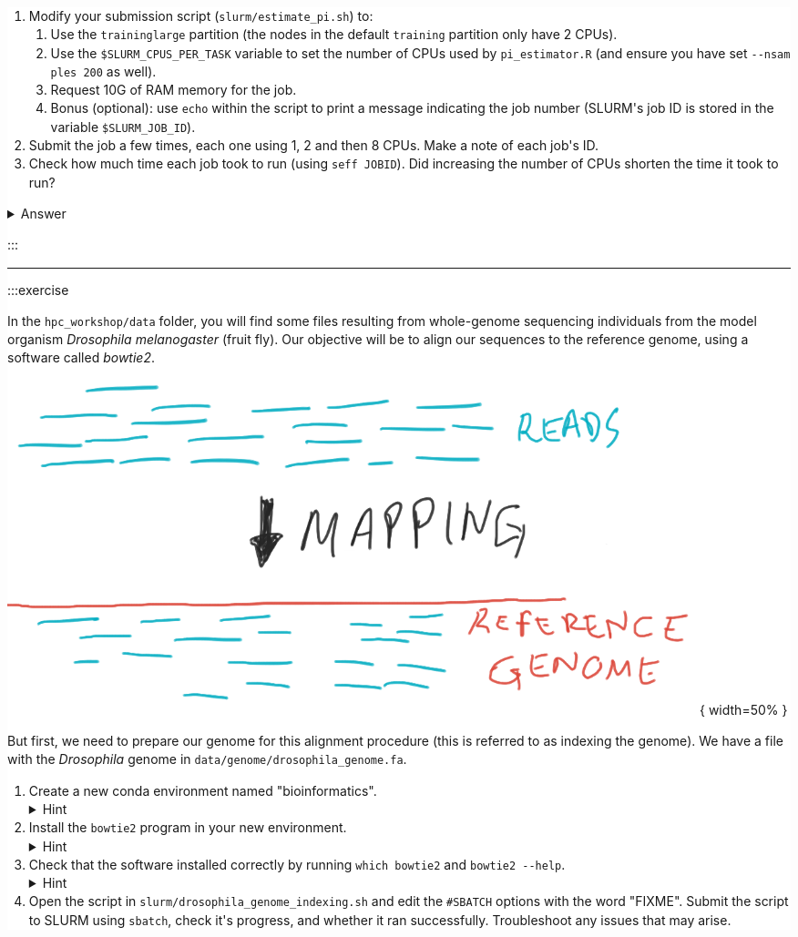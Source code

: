 1. Modify your submission script (`slurm/estimate_pi.sh`) to:
    1. Use the `traininglarge` partition (the nodes in the default `training` partition only have 2 CPUs).
    1. Use the `$SLURM_CPUS_PER_TASK` variable to set the number of CPUs used by `pi_estimator.R` (and ensure you have set `--nsamples 200` as well). 
    1. Request 10G of RAM memory for the job.
    1. Bonus (optional): use `echo` within the script to print a message indicating the job number (SLURM's job ID is stored in the variable `$SLURM_JOB_ID`).
2. Submit the job a few times, each one using 1, 2 and then 8 CPUs. Make a note of each job's ID.
3. Check how much time each job took to run (using `seff JOBID`). Did increasing the number of CPUs shorten the time it took to run?

<details><summary>Answer</summary></details>

:::

----

:::exercise

In the `hpc_workshop/data` folder, you will find some files resulting from whole-genome sequencing individuals from the model organism _Drosophila melanogaster_ (fruit fly). 
Our objective will be to align our sequences to the reference genome, using a software called _bowtie2_.

![](images/mapping.png){ width=50% }

But first, we need to prepare our genome for this alignment procedure (this is referred to as indexing the genome). 
We have a file with the _Drosophila_ genome in `data/genome/drosophila_genome.fa`. 

1. Create a new conda environment named "bioinformatics". <details><summary>Hint</summary></details>
1. Install the `bowtie2` program in your new environment. <details><summary>Hint</summary></details>
1. Check that the software installed correctly by running `which bowtie2` and `bowtie2 --help`. <details><summary>Hint</summary></details>
1. Open the script in `slurm/drosophila_genome_indexing.sh` and edit the `#SBATCH` options with the word "FIXME". Submit the script to SLURM using `sbatch`, check it's progress, and whether it ran successfully. Troubleshoot any issues that may arise.
